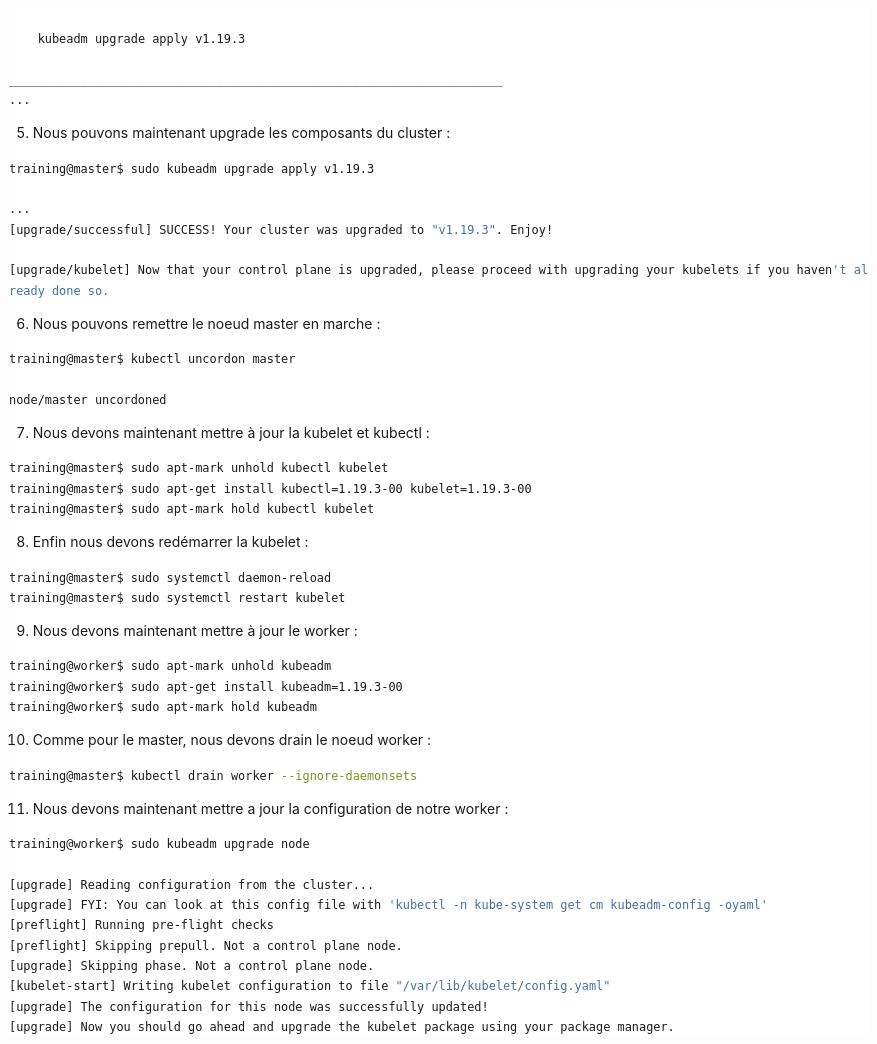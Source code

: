 ```bash

	kubeadm upgrade apply v1.19.3

_____________________________________________________________________
...
```

5. Nous pouvons maintenant upgrade les composants du cluster :

```bash
training@master$ sudo kubeadm upgrade apply v1.19.3

...
[upgrade/successful] SUCCESS! Your cluster was upgraded to "v1.19.3". Enjoy!

[upgrade/kubelet] Now that your control plane is upgraded, please proceed with upgrading your kubelets if you haven't already done so.
```

6. Nous pouvons remettre le noeud master en marche :

```bash
training@master$ kubectl uncordon master

node/master uncordoned
```

7. Nous devons maintenant mettre à jour la kubelet et kubectl :

```bash
training@master$ sudo apt-mark unhold kubectl kubelet
training@master$ sudo apt-get install kubectl=1.19.3-00 kubelet=1.19.3-00
training@master$ sudo apt-mark hold kubectl kubelet
```

8. Enfin nous devons redémarrer la kubelet :

```bash
training@master$ sudo systemctl daemon-reload
training@master$ sudo systemctl restart kubelet
```

9. Nous devons maintenant mettre à jour le worker :

```bash
training@worker$ sudo apt-mark unhold kubeadm
training@worker$ sudo apt-get install kubeadm=1.19.3-00
training@worker$ sudo apt-mark hold kubeadm
```

10. Comme pour le master, nous devons drain le noeud worker :

```bash
training@master$ kubectl drain worker --ignore-daemonsets
```

11. Nous devons maintenant mettre a jour la configuration de notre worker :

```bash
training@worker$ sudo kubeadm upgrade node

[upgrade] Reading configuration from the cluster...
[upgrade] FYI: You can look at this config file with 'kubectl -n kube-system get cm kubeadm-config -oyaml'
[preflight] Running pre-flight checks
[preflight] Skipping prepull. Not a control plane node.
[upgrade] Skipping phase. Not a control plane node.
[kubelet-start] Writing kubelet configuration to file "/var/lib/kubelet/config.yaml"
[upgrade] The configuration for this node was successfully updated!
[upgrade] Now you should go ahead and upgrade the kubelet package using your package manager.
```
